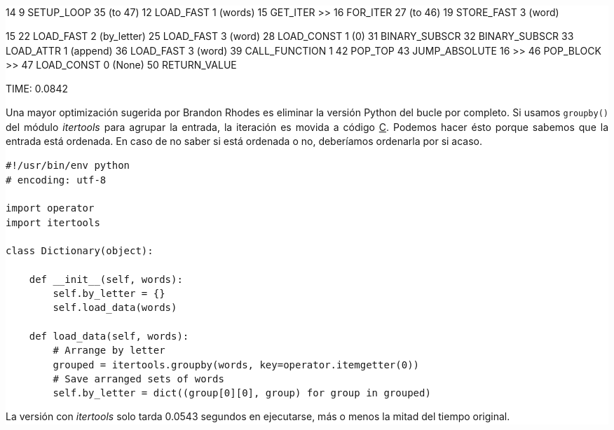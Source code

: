  14           9 SETUP_LOOP              35 (to 47)
             12 LOAD_FAST                1 (words)
             15 GET_ITER
        &gt;&gt;   16 FOR_ITER                27 (to 46)
             19 STORE_FAST               3 (word)

 15          22 LOAD_FAST                2 (by_letter)
             25 LOAD_FAST                3 (word)
             28 LOAD_CONST               1 (0)
             31 BINARY_SUBSCR
             32 BINARY_SUBSCR
             33 LOAD_ATTR                1 (append)
             36 LOAD_FAST                3 (word)
             39 CALL_FUNCTION            1
             42 POP_TOP
             43 JUMP_ABSOLUTE           16
        &gt;&gt;   46 POP_BLOCK
        &gt;&gt;   47 LOAD_CONST               0 (None)
             50 RETURN_VALUE

TIME: 0.0842</pre>

<p style="text-align: justify;">
  Una mayor optimización sugerida por Brandon Rhodes es eliminar la versión Python del bucle por completo. Si usamos <code>groupby()</code> del módulo <em>itertools</em> para agrupar la entrada, la iteración es movida a código <a href="http://es.wikipedia.org/wiki/Lenguaje_de_programación_C">C</a>. Podemos hacer ésto porque sabemos que la entrada está ordenada. En caso de no saber si está ordenada o no, deberíamos ordenarla por si acaso.
</p>

<pre lang="python">#!/usr/bin/env python
# encoding: utf-8

import operator
import itertools

class Dictionary(object):

    def __init__(self, words):
        self.by_letter = {}
        self.load_data(words)

    def load_data(self, words):
        # Arrange by letter
        grouped = itertools.groupby(words, key=operator.itemgetter(0))
        # Save arranged sets of words
        self.by_letter = dict((group[0][0], group) for group in grouped)</pre>

<p style="text-align: justify;">
  La versión con <em>itertools</em> solo tarda 0.0543 segundos en ejecutarse, más o menos la mitad del tiempo original.
</p>


 [1]: http://es.wikipedia.org/wiki/Opcode
